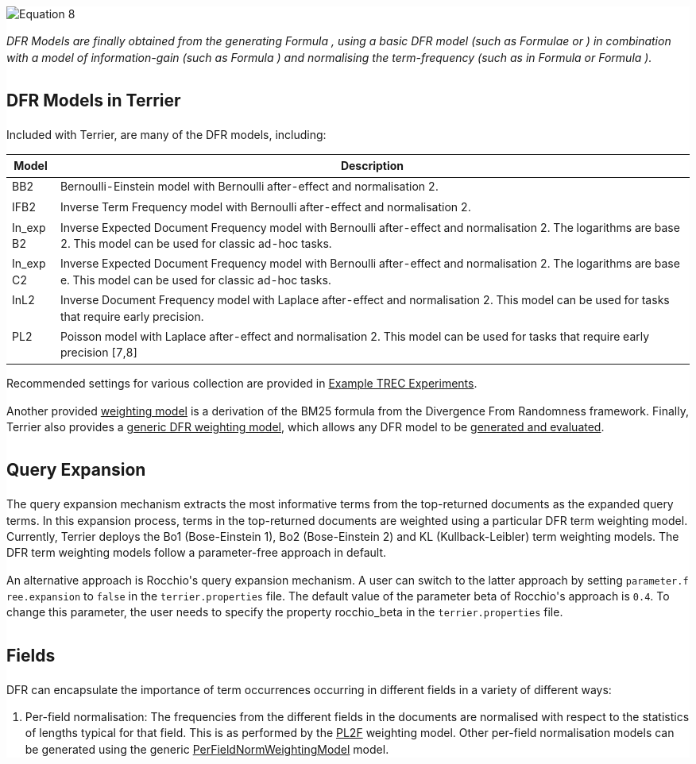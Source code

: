 ![Equation 8](http://terrier.org/docs/v4.1/images/img24.png "Equation 8")

*DFR Models are finally obtained from the generating Formula , using a basic DFR model (such as Formulae or ) in combination with a model of information-gain (such as Formula ) and normalising the term-frequency (such as in Formula or Formula ).*


DFR Models in Terrier
---------------------

Included with Terrier, are many of the DFR models, including:

| Model | Description |
|---|-----------------------------------------------------------------------------|
| BB2 | Bernoulli-Einstein model with Bernoulli after-effect and normalisation 2. |
| IFB2 | Inverse Term Frequency model with Bernoulli after-effect and normalisation 2.
| In\_expB2 | Inverse Expected Document Frequency model with Bernoulli after-effect and normalisation 2. The logarithms are base 2. This model can be used for classic ad-hoc tasks. |
| In\_expC2 | Inverse Expected Document Frequency model with Bernoulli after-effect and normalisation 2. The logarithms are base e. This model can be used for classic ad-hoc tasks. |
| InL2 | Inverse Document Frequency model with Laplace after-effect and normalisation 2. This model can be used for tasks that require early precision. |
| PL2 | Poisson model with Laplace after-effect and normalisation 2. This model can be used for tasks that require early precision [7,8] |

Recommended settings for various collection are provided in [Example TREC Experiments](trec_examples.md#paramsettings).

Another provided [weighting model](javadoc/org/terrier/matching/models/DFR_BM25.html) is a derivation of the BM25 formula from the Divergence From Randomness framework. Finally, Terrier also provides a [generic DFR weighting model](javadoc/org/terrier/matching/models/DFRWeightingModel.html), which allows any DFR model to be [generated and evaluated](extend_retrieval.md).


Query Expansion
---------------

The query expansion mechanism extracts the most informative terms from the top-returned documents as the expanded query terms. In this expansion process, terms in the top-returned documents are weighted using a particular DFR term weighting model. Currently, Terrier deploys the Bo1 (Bose-Einstein 1), Bo2 (Bose-Einstein 2) and KL (Kullback-Leibler) term weighting models. The DFR term weighting models follow a parameter-free approach in default.

An alternative approach is Rocchio's query expansion mechanism. A user can switch to the latter approach by setting `parameter.free.expansion` to `false` in the `terrier.properties` file. The default value of the parameter beta of Rocchio's approach is `0.4`. To change this parameter, the user needs to specify the property rocchio\_beta in the `terrier.properties` file.

Fields
------

DFR can encapsulate the importance of term occurrences occurring in different fields in a variety of different ways:

1.  Per-field normalisation: The frequencies from the different fields in the documents are normalised with respect to the statistics of lengths typical for that field. This is as performed by the [PL2F](javadoc/org/terrier/matching/models/PL2F.html) weighting model. Other per-field normalisation models can be generated using the generic [PerFieldNormWeightingModel](javadoc/org/terrier/matching/models/PerFieldNormWeightingModel.html) model.
